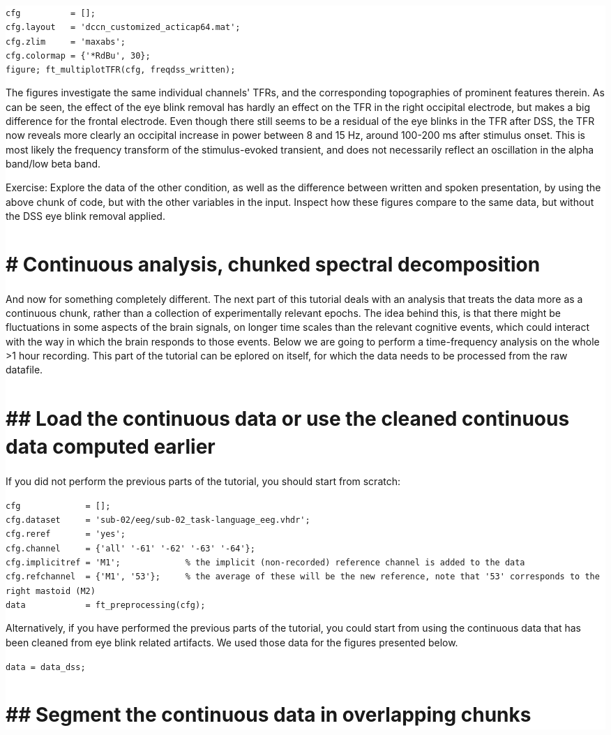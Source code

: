     cfg          = [];
    cfg.layout   = 'dccn_customized_acticap64.mat';
    cfg.zlim     = 'maxabs';
    cfg.colormap = {'*RdBu', 30};
    figure; ft_multiplotTFR(cfg, freqdss_written);



The figures investigate the same individual channels' TFRs, and the corresponding topographies of prominent features therein. As can be seen, the effect of the eye blink removal has hardly an effect on the TFR in the right occipital electrode, but makes a big difference for the frontal electrode. Even though there still seems to be a residual of the eye blinks in the TFR after DSS, the TFR now reveals more clearly an occipital increase in power between 8 and 15 Hz, around 100-200 ms after stimulus onset. This is most likely the frequency transform of the stimulus-evoked transient, and does not necessarily reflect an oscillation in the alpha band/low beta band.

Exercise: Explore the data of the other condition, as well as the difference between written and spoken presentation, by using the above chunk of code, but with the other variables in the input. Inspect how these figures compare to the same data, but without the DSS eye blink removal applied.

# # Continuous analysis, chunked spectral decomposition

And now for something completely different. The next part of this tutorial deals with an analysis that treats the data more as a continuous chunk, rather than a collection of experimentally relevant epochs. The idea behind this, is that there might be fluctuations in some aspects of the brain signals, on longer time scales than the relevant cognitive events, which could interact with the way in which the brain responds to those events. Below we are going to perform a time-frequency analysis on the whole >1 hour recording. This part of the tutorial can be eplored on itself, for which the data needs to be processed from the raw datafile.


# ## Load the continuous data or use the cleaned continuous data computed earlier

If you did not perform the previous parts of the tutorial, you should start from scratch:

    cfg             = [];
    cfg.dataset     = 'sub-02/eeg/sub-02_task-language_eeg.vhdr';
    cfg.reref       = 'yes';
    cfg.channel     = {'all' '-61' '-62' '-63' '-64'};
    cfg.implicitref = 'M1';             % the implicit (non-recorded) reference channel is added to the data
    cfg.refchannel  = {'M1', '53'};     % the average of these will be the new reference, note that '53' corresponds to the right mastoid (M2)
    data            = ft_preprocessing(cfg);

Alternatively, if you have performed the previous parts of the tutorial, you could start from using the continuous data that has been cleaned from eye blink related artifacts. We used those data for the figures presented below.

    data = data_dss;


# ## Segment the continuous data in overlapping chunks
